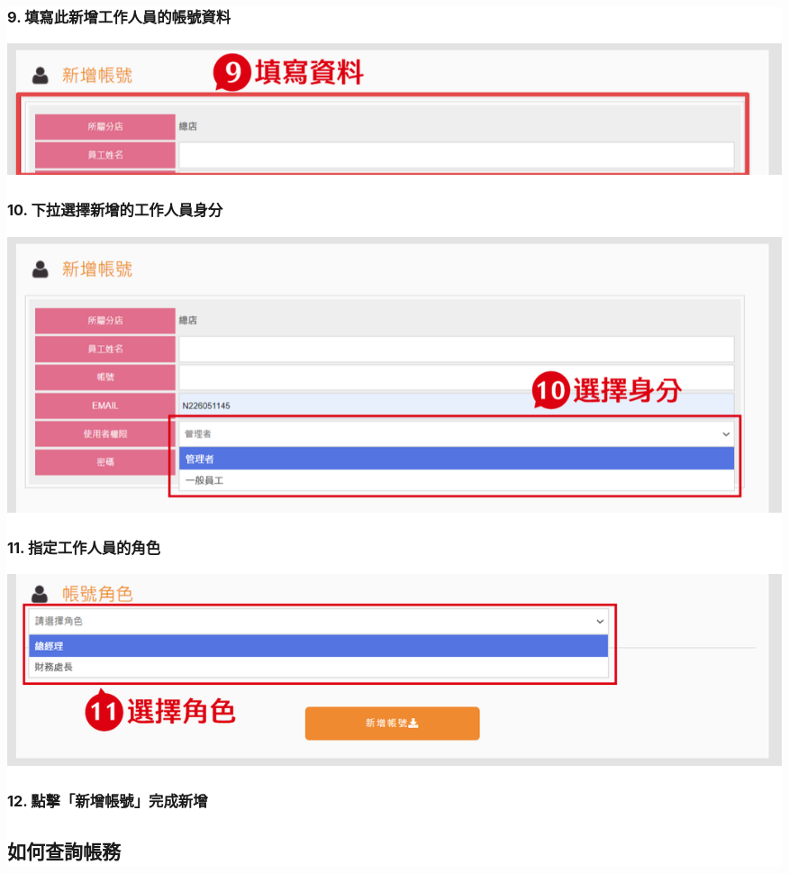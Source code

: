 ### 9. 填寫此新增工作人員的帳號資料

![storeManagement_addStaffRolePermissionDetails_fill](./images/store-management/storeManagement_addStaffRolePermissionDetails_fill.png)

### 10. 下拉選擇新增的工作人員身分

![storeManagement_addStaffRolePermission_dropdown](./images/store-management/storeManagement_addStaffRolePermission_dropdown.png)

### 11. 指定工作人員的角色

![storeManagement_addStaffRolePermissionSelectRole_dropdown](./images/store-management/storeManagement_addStaffRolePermissionSelectRole_dropdown.png)

### 12. 點擊「新增帳號」完成新增

## 如何查詢帳務
